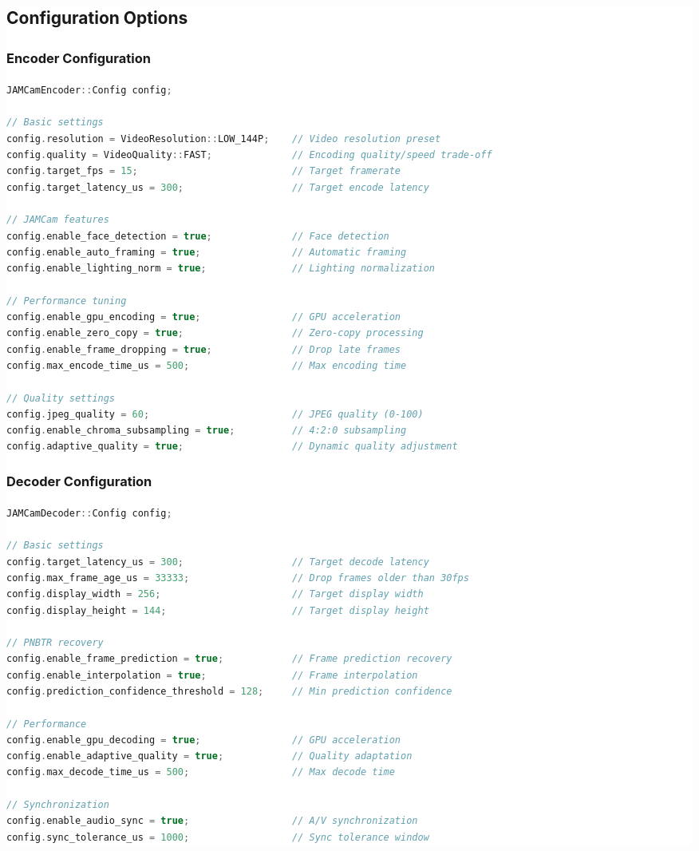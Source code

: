 ## Configuration Options

### Encoder Configuration

```cpp
JAMCamEncoder::Config config;

// Basic settings
config.resolution = VideoResolution::LOW_144P;    // Video resolution preset
config.quality = VideoQuality::FAST;              // Encoding quality/speed trade-off
config.target_fps = 15;                           // Target framerate
config.target_latency_us = 300;                   // Target encode latency

// JAMCam features
config.enable_face_detection = true;              // Face detection
config.enable_auto_framing = true;                // Automatic framing
config.enable_lighting_norm = true;               // Lighting normalization

// Performance tuning
config.enable_gpu_encoding = true;                // GPU acceleration
config.enable_zero_copy = true;                   // Zero-copy processing
config.enable_frame_dropping = true;              // Drop late frames
config.max_encode_time_us = 500;                  // Max encoding time

// Quality settings
config.jpeg_quality = 60;                         // JPEG quality (0-100)
config.enable_chroma_subsampling = true;          // 4:2:0 subsampling
config.adaptive_quality = true;                   // Dynamic quality adjustment
```

### Decoder Configuration

```cpp
JAMCamDecoder::Config config;

// Basic settings
config.target_latency_us = 300;                   // Target decode latency
config.max_frame_age_us = 33333;                  // Drop frames older than 30fps
config.display_width = 256;                       // Target display width
config.display_height = 144;                      // Target display height

// PNBTR recovery
config.enable_frame_prediction = true;            // Frame prediction recovery
config.enable_interpolation = true;               // Frame interpolation
config.prediction_confidence_threshold = 128;     // Min prediction confidence

// Performance
config.enable_gpu_decoding = true;                // GPU acceleration
config.enable_adaptive_quality = true;            // Quality adaptation
config.max_decode_time_us = 500;                  // Max decode time

// Synchronization
config.enable_audio_sync = true;                  // A/V synchronization
config.sync_tolerance_us = 1000;                  // Sync tolerance window
```
